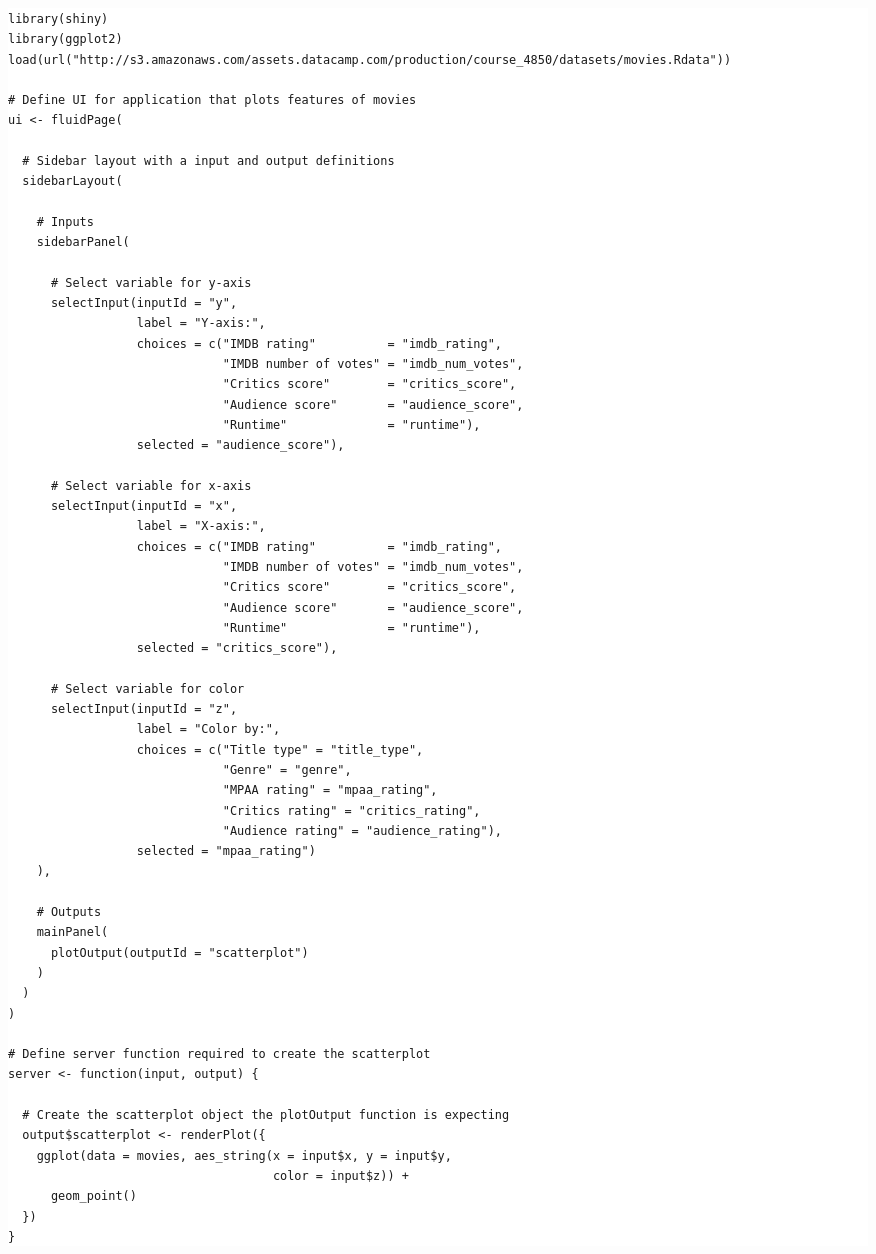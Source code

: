 
```
library(shiny)
library(ggplot2)
load(url("http://s3.amazonaws.com/assets.datacamp.com/production/course_4850/datasets/movies.Rdata"))

# Define UI for application that plots features of movies
ui <- fluidPage(
  
  # Sidebar layout with a input and output definitions
  sidebarLayout(
    
    # Inputs
    sidebarPanel(
      
      # Select variable for y-axis
      selectInput(inputId = "y", 
                  label = "Y-axis:",
                  choices = c("IMDB rating"          = "imdb_rating", 
                              "IMDB number of votes" = "imdb_num_votes", 
                              "Critics score"        = "critics_score", 
                              "Audience score"       = "audience_score", 
                              "Runtime"              = "runtime"), 
                  selected = "audience_score"),
      
      # Select variable for x-axis
      selectInput(inputId = "x", 
                  label = "X-axis:",
                  choices = c("IMDB rating"          = "imdb_rating", 
                              "IMDB number of votes" = "imdb_num_votes", 
                              "Critics score"        = "critics_score", 
                              "Audience score"       = "audience_score", 
                              "Runtime"              = "runtime"), 
                  selected = "critics_score"),
      
      # Select variable for color
      selectInput(inputId = "z", 
                  label = "Color by:",
                  choices = c("Title type" = "title_type", 
                              "Genre" = "genre", 
                              "MPAA rating" = "mpaa_rating", 
                              "Critics rating" = "critics_rating", 
                              "Audience rating" = "audience_rating"),
                  selected = "mpaa_rating")
    ),
    
    # Outputs
    mainPanel(
      plotOutput(outputId = "scatterplot")
    )
  )
)

# Define server function required to create the scatterplot
server <- function(input, output) {
  
  # Create the scatterplot object the plotOutput function is expecting
  output$scatterplot <- renderPlot({
    ggplot(data = movies, aes_string(x = input$x, y = input$y,
                                     color = input$z)) +
      geom_point()
  })
}
```